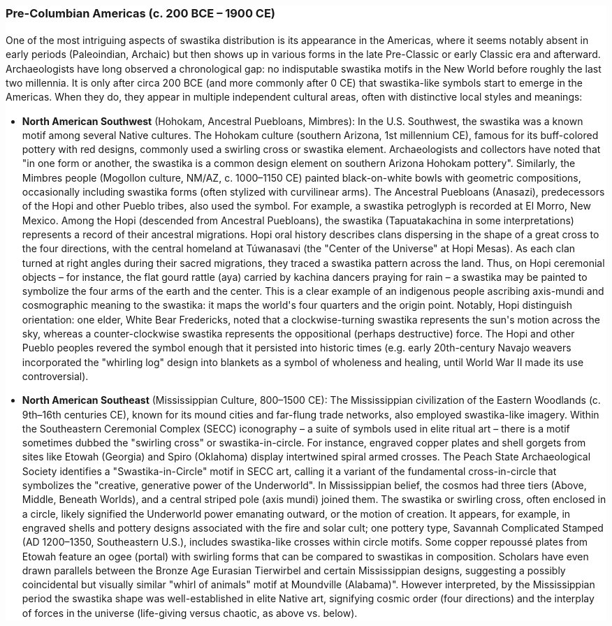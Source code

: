 ### Pre-Columbian Americas (c. 200 BCE – 1900 CE)

One of the most intriguing aspects of swastika distribution is its appearance in the Americas, where it seems notably absent in early periods (Paleoindian, Archaic) but then shows up in various forms in the late Pre-Classic or early Classic era and afterward. Archaeologists have long observed a chronological gap: no indisputable swastika motifs in the New World before roughly the last two millennia. It is only after circa 200 BCE (and more commonly after 0 CE) that swastika-like symbols start to emerge in the Americas. When they do, they appear in multiple independent cultural areas, often with distinctive local styles and meanings:

- **North American Southwest** (Hohokam, Ancestral Puebloans, Mimbres): In the U.S. Southwest, the swastika was a known motif among several Native cultures. The Hohokam culture (southern Arizona, 1st millennium CE), famous for its buff-colored pottery with red designs, commonly used a swirling cross or swastika element. Archaeologists and collectors have noted that "in one form or another, the swastika is a common design element on southern Arizona Hohokam pottery". Similarly, the Mimbres people (Mogollon culture, NM/AZ, c. 1000–1150 CE) painted black-on-white bowls with geometric compositions, occasionally including swastika forms (often stylized with curvilinear arms). The Ancestral Puebloans (Anasazi), predecessors of the Hopi and other Pueblo tribes, also used the symbol. For example, a swastika petroglyph is recorded at El Morro, New Mexico. Among the Hopi (descended from Ancestral Puebloans), the swastika (Tapuatakachina in some interpretations) represents a record of their ancestral migrations. Hopi oral history describes clans dispersing in the shape of a great cross to the four directions, with the central homeland at Túwanasavi (the "Center of the Universe" at Hopi Mesas). As each clan turned at right angles during their sacred migrations, they traced a swastika pattern across the land. Thus, on Hopi ceremonial objects – for instance, the flat gourd rattle (aya) carried by kachina dancers praying for rain – a swastika may be painted to symbolize the four arms of the earth and the center. This is a clear example of an indigenous people ascribing axis-mundi and cosmographic meaning to the swastika: it maps the world's four quarters and the origin point. Notably, Hopi distinguish orientation: one elder, White Bear Fredericks, noted that a clockwise-turning swastika represents the sun's motion across the sky, whereas a counter-clockwise swastika represents the oppositional (perhaps destructive) force. The Hopi and other Pueblo peoples revered the symbol enough that it persisted into historic times (e.g. early 20th-century Navajo weavers incorporated the "whirling log" design into blankets as a symbol of wholeness and healing, until World War II made its use controversial).

- **North American Southeast** (Mississippian Culture, 800–1500 CE): The Mississippian civilization of the Eastern Woodlands (c. 9th–16th centuries CE), known for its mound cities and far-flung trade networks, also employed swastika-like imagery. Within the Southeastern Ceremonial Complex (SECC) iconography – a suite of symbols used in elite ritual art – there is a motif sometimes dubbed the "swirling cross" or swastika-in-circle. For instance, engraved copper plates and shell gorgets from sites like Etowah (Georgia) and Spiro (Oklahoma) display intertwined spiral armed crosses. The Peach State Archaeological Society identifies a "Swastika-in-Circle" motif in SECC art, calling it a variant of the fundamental cross-in-circle that symbolizes the "creative, generative power of the Underworld". In Mississippian belief, the cosmos had three tiers (Above, Middle, Beneath Worlds), and a central striped pole (axis mundi) joined them. The swastika or swirling cross, often enclosed in a circle, likely signified the Underworld power emanating outward, or the motion of creation. It appears, for example, in engraved shells and pottery designs associated with the fire and solar cult; one pottery type, Savannah Complicated Stamped (AD 1200–1350, Southeastern U.S.), includes swastika-like crosses within circle motifs. Some copper repoussé plates from Etowah feature an ogee (portal) with swirling forms that can be compared to swastikas in composition. Scholars have even drawn parallels between the Bronze Age Eurasian Tierwirbel and certain Mississippian designs, suggesting a possibly coincidental but visually similar "whirl of animals" motif at Moundville (Alabama)". However interpreted, by the Mississippian period the swastika shape was well-established in elite Native art, signifying cosmic order (four directions) and the interplay of forces in the universe (life-giving versus chaotic, as above vs. below).
